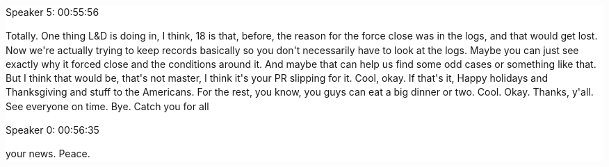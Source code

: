 Speaker 5: 00:55:56

Totally. One thing L&D is doing in, I think, 18 is that, before, the reason for the force close was in the logs, and that would get lost. Now we're actually trying to keep records basically so you don't necessarily have to look at the logs. Maybe you can just see exactly why it forced close and the conditions around it. And maybe that can help us find some odd cases or something like that. But I think that would be, that's not master, I think it's your PR slipping for it. Cool, okay. If that's it, Happy holidays and Thanksgiving and stuff to the Americans. For the rest, you know, you guys can eat a big dinner or two. Cool. Okay. Thanks, y'all. See everyone on time. Bye. Catch you for all

Speaker 0: 00:56:35

your news. Peace.
